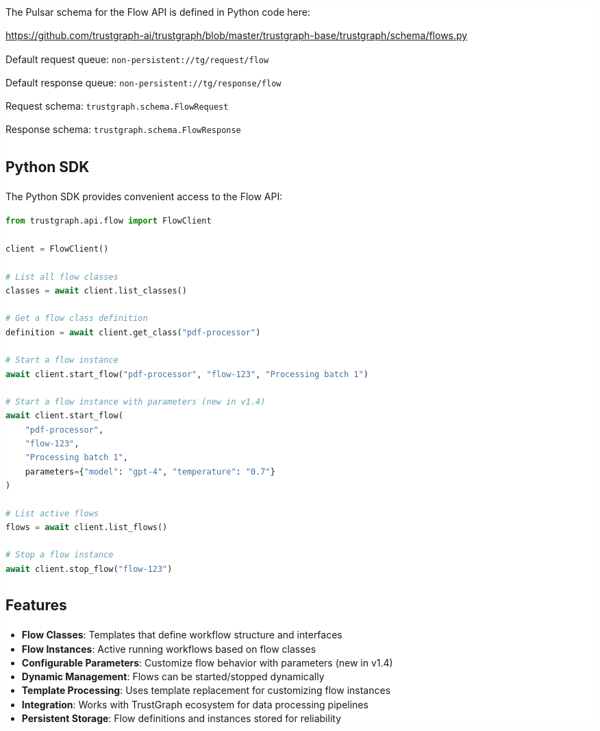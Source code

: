 The Pulsar schema for the Flow API is defined in Python code here:

https://github.com/trustgraph-ai/trustgraph/blob/master/trustgraph-base/trustgraph/schema/flows.py

Default request queue:
`non-persistent://tg/request/flow`

Default response queue:
`non-persistent://tg/response/flow`

Request schema:
`trustgraph.schema.FlowRequest`

Response schema:
`trustgraph.schema.FlowResponse`

## Python SDK

The Python SDK provides convenient access to the Flow API:

```python
from trustgraph.api.flow import FlowClient

client = FlowClient()

# List all flow classes
classes = await client.list_classes()

# Get a flow class definition
definition = await client.get_class("pdf-processor")

# Start a flow instance
await client.start_flow("pdf-processor", "flow-123", "Processing batch 1")

# Start a flow instance with parameters (new in v1.4)
await client.start_flow(
    "pdf-processor",
    "flow-123",
    "Processing batch 1",
    parameters={"model": "gpt-4", "temperature": "0.7"}
)

# List active flows
flows = await client.list_flows()

# Stop a flow instance
await client.stop_flow("flow-123")
```

## Features

- **Flow Classes**: Templates that define workflow structure and interfaces
- **Flow Instances**: Active running workflows based on flow classes
- **Configurable Parameters**: Customize flow behavior with parameters (new in v1.4)
- **Dynamic Management**: Flows can be started/stopped dynamically
- **Template Processing**: Uses template replacement for customizing flow instances
- **Integration**: Works with TrustGraph ecosystem for data processing pipelines
- **Persistent Storage**: Flow definitions and instances stored for reliability
